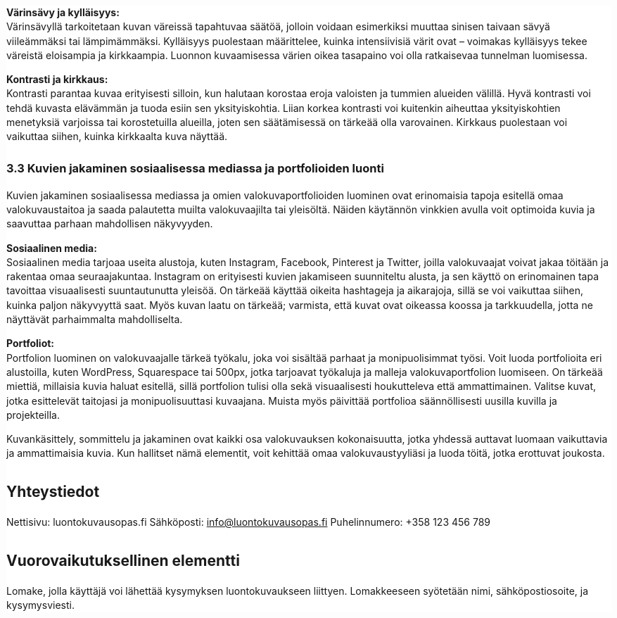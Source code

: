 **Värinsävy ja kylläisyys:**  
Värinsävyllä tarkoitetaan kuvan väreissä tapahtuvaa säätöä, jolloin voidaan esimerkiksi muuttaa sinisen taivaan sävyä viileämmäksi tai lämpimämmäksi. Kylläisyys puolestaan määrittelee, kuinka intensiivisiä värit ovat – voimakas kylläisyys tekee väreistä eloisampia ja kirkkaampia. Luonnon kuvaamisessa värien oikea tasapaino voi olla ratkaisevaa tunnelman luomisessa.

**Kontrasti ja kirkkaus:**  
Kontrasti parantaa kuvaa erityisesti silloin, kun halutaan korostaa eroja valoisten ja tummien alueiden välillä. Hyvä kontrasti voi tehdä kuvasta elävämmän ja tuoda esiin sen yksityiskohtia. Liian korkea kontrasti voi kuitenkin aiheuttaa yksityiskohtien menetyksiä varjoissa tai korostetuilla alueilla, joten sen säätämisessä on tärkeää olla varovainen. Kirkkaus puolestaan voi vaikuttaa siihen, kuinka kirkkaalta kuva näyttää.

### 3.3 Kuvien jakaminen sosiaalisessa mediassa ja portfolioiden luonti

Kuvien jakaminen sosiaalisessa mediassa ja omien valokuvaportfolioiden luominen ovat erinomaisia tapoja esitellä omaa valokuvaustaitoa ja saada palautetta muilta valokuvaajilta tai yleisöltä. Näiden käytännön vinkkien avulla voit optimoida kuvia ja saavuttaa parhaan mahdollisen näkyvyyden.

**Sosiaalinen media:**  
Sosiaalinen media tarjoaa useita alustoja, kuten Instagram, Facebook, Pinterest ja Twitter, joilla valokuvaajat voivat jakaa töitään ja rakentaa omaa seuraajakuntaa. Instagram on erityisesti kuvien jakamiseen suunniteltu alusta, ja sen käyttö on erinomainen tapa tavoittaa visuaalisesti suuntautunutta yleisöä. On tärkeää käyttää oikeita hashtageja ja aikarajoja, sillä se voi vaikuttaa siihen, kuinka paljon näkyvyyttä saat. Myös kuvan laatu on tärkeää; varmista, että kuvat ovat oikeassa koossa ja tarkkuudella, jotta ne näyttävät parhaimmalta mahdolliselta.

**Portfoliot:**  
Portfolion luominen on valokuvaajalle tärkeä työkalu, joka voi sisältää parhaat ja monipuolisimmat työsi. Voit luoda portfolioita eri alustoilla, kuten WordPress, Squarespace tai 500px, jotka tarjoavat työkaluja ja malleja valokuvaportfolion luomiseen. On tärkeää miettiä, millaisia kuvia haluat esitellä, sillä portfolion tulisi olla sekä visuaalisesti houkutteleva että ammattimainen. Valitse kuvat, jotka esittelevät taitojasi ja monipuolisuuttasi kuvaajana. Muista myös päivittää portfolioa säännöllisesti uusilla kuvilla ja projekteilla.

Kuvankäsittely, sommittelu ja jakaminen ovat kaikki osa valokuvauksen kokonaisuutta, jotka yhdessä auttavat luomaan vaikuttavia ja ammattimaisia kuvia. Kun hallitset nämä elementit, voit kehittää omaa valokuvaustyyliäsi ja luoda töitä, jotka erottuvat joukosta.

## **Yhteystiedot**

Nettisivu: luontokuvausopas.fi
Sähköposti: info@luontokuvausopas.fi
Puhelinnumero: +358 123 456 789

## **Vuorovaikutuksellinen elementti**

Lomake, jolla käyttäjä voi lähettää kysymyksen luontokuvaukseen liittyen. Lomakkeeseen syötetään nimi, sähköpostiosoite, ja kysymysviesti.
